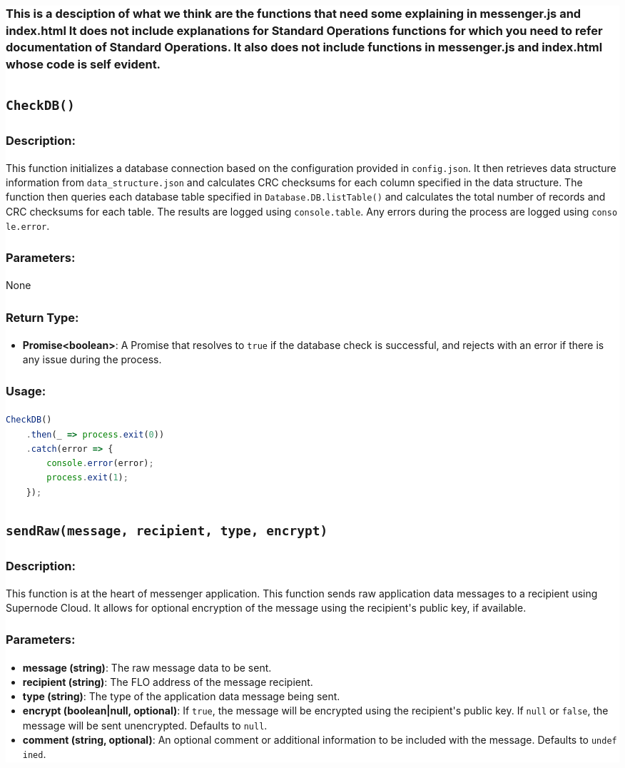 ### This is a desciption of what we think are the functions that need some explaining in messenger.js and index.html It does not include explanations for Standard Operations functions for which you need to refer documentation of Standard Operations. It also does not include functions in messenger.js and index.html whose code is self evident. 

## `CheckDB()`

### Description:
This function initializes a database connection based on the configuration provided in `config.json`. It then retrieves data structure information from `data_structure.json` and calculates CRC checksums for each column specified in the data structure. The function then queries each database table specified in `Database.DB.listTable()` and calculates the total number of records and CRC checksums for each table. The results are logged using `console.table`. Any errors during the process are logged using `console.error`.

### Parameters:
None

### Return Type:
- **Promise\<boolean>**: A Promise that resolves to `true` if the database check is successful, and rejects with an error if there is any issue during the process.

### Usage:
```javascript
CheckDB()
    .then(_ => process.exit(0))
    .catch(error => {
        console.error(error);
        process.exit(1);
    });
```

## `sendRaw(message, recipient, type, encrypt)`

### Description:
This function is at the heart of messenger application. This function sends raw application data messages to a recipient using Supernode Cloud. It allows for optional encryption of the message using the recipient's public key, if available.

### Parameters:
- **message (string)**: The raw message data to be sent.
- **recipient (string)**: The FLO address of the message recipient.
- **type (string)**: The type of the application data message being sent.
- **encrypt (boolean|null, optional)**: If `true`, the message will be encrypted using the recipient's public key. If `null` or `false`, the message will be sent unencrypted. Defaults to `null`.
- **comment (string, optional)**: An optional comment or additional information to be included with the message. Defaults to `undefined`.
